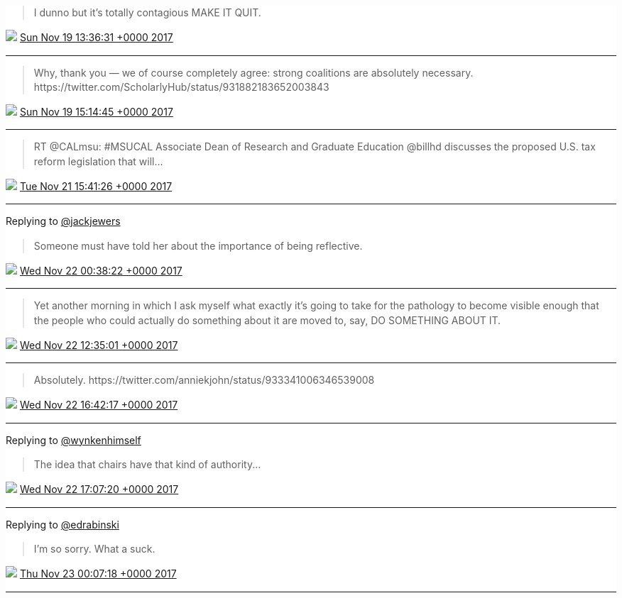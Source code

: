 > I dunno but it’s totally contagious MAKE IT QUIT\.

<img src="../../media/tweet.ico" width="12" /> [Sun Nov 19 13:36:31 +0000 2017](https://twitter.com/kfitz/status/932241177709109249)

----

> Why, thank you — we of course completely agree: strong coalitions are absolutely necessary\. https://twitter\.com/ScholarlyHub/status/931882183652003843

<img src="../../media/tweet.ico" width="12" /> [Sun Nov 19 15:14:45 +0000 2017](https://twitter.com/kfitz/status/932265897800142848)

----

> RT @CALmsu: \#MSUCAL Associate Dean of Research and Graduate Education @billhd discusses the proposed U\.S\. tax reform legislation that will…

<img src="../../media/tweet.ico" width="12" /> [Tue Nov 21 15:41:26 +0000 2017](https://twitter.com/kfitz/status/932997390763724806)

----

Replying to [@jackjewers](https://twitter.com/jackjewers/status/933057531261456384)

> Someone must have told her about the importance of being reflective\.

<img src="../../media/tweet.ico" width="12" /> [Wed Nov 22 00:38:22 +0000 2017](https://twitter.com/kfitz/status/933132512624283648)

----

> Yet another morning in which I ask myself what exactly it’s going to take for the pathology to become visible enough that the people who could actually do something about it are moved to, say, DO SOMETHING ABOUT IT\.

<img src="../../media/tweet.ico" width="12" /> [Wed Nov 22 12:35:01 +0000 2017](https://twitter.com/kfitz/status/933312862793199616)

----

> Absolutely\. https://twitter\.com/anniekjohn/status/933341006346539008

<img src="../../media/tweet.ico" width="12" /> [Wed Nov 22 16:42:17 +0000 2017](https://twitter.com/kfitz/status/933375091034947584)

----

Replying to [@wynkenhimself](https://twitter.com/wynkenhimself/status/933380721783296002)

> The idea that chairs have that kind of authority\.\.\.

<img src="../../media/tweet.ico" width="12" /> [Wed Nov 22 17:07:20 +0000 2017](https://twitter.com/kfitz/status/933381393446592512)

----

Replying to [@edrabinski](https://twitter.com/edrabinski/status/933475504853848064)

> I’m so sorry\. What a suck\.

<img src="../../media/tweet.ico" width="12" /> [Thu Nov 23 00:07:18 +0000 2017](https://twitter.com/kfitz/status/933487083221643265)

----
